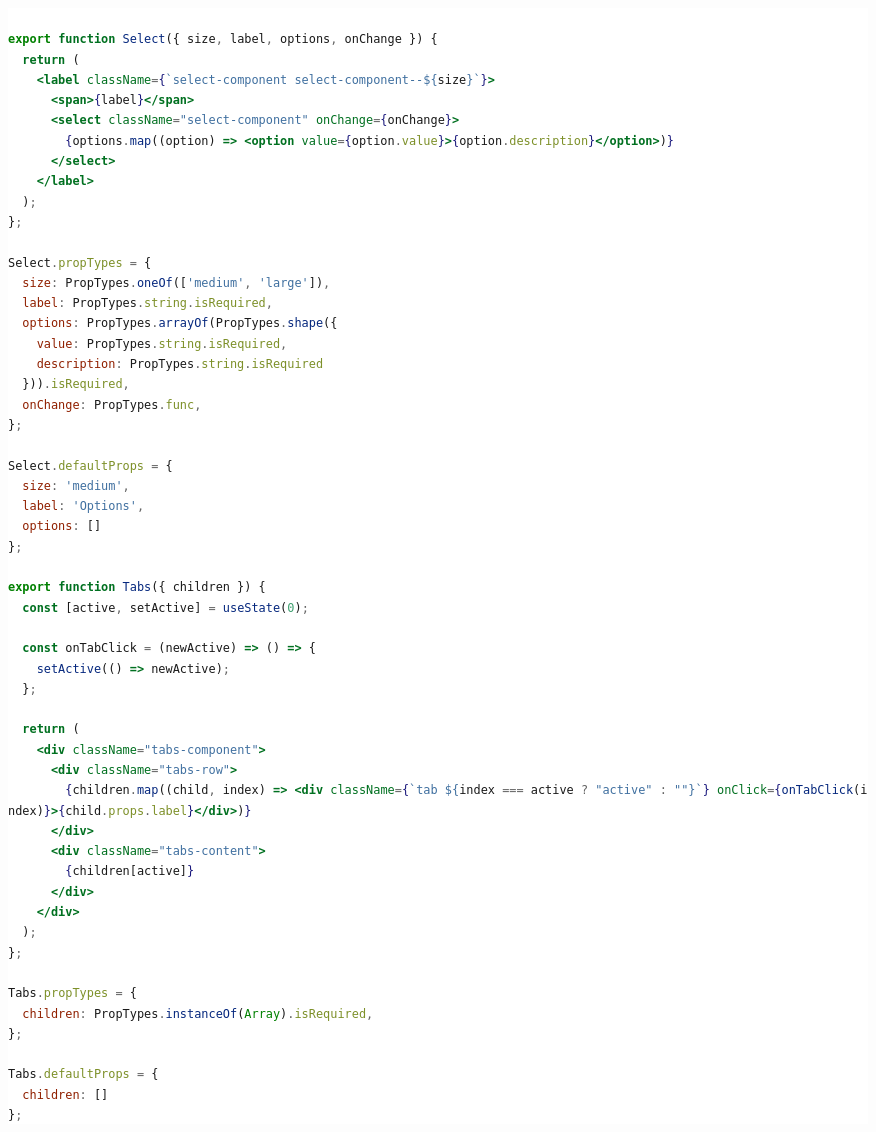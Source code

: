 ```jsx

export function Select({ size, label, options, onChange }) {
  return (
    <label className={`select-component select-component--${size}`}>
      <span>{label}</span>
      <select className="select-component" onChange={onChange}>
        {options.map((option) => <option value={option.value}>{option.description}</option>)}
      </select>
    </label>
  );
};

Select.propTypes = {
  size: PropTypes.oneOf(['medium', 'large']),
  label: PropTypes.string.isRequired,
  options: PropTypes.arrayOf(PropTypes.shape({
    value: PropTypes.string.isRequired,
    description: PropTypes.string.isRequired
  })).isRequired,
  onChange: PropTypes.func,
};

Select.defaultProps = {
  size: 'medium',
  label: 'Options',
  options: []
};

export function Tabs({ children }) {
  const [active, setActive] = useState(0);

  const onTabClick = (newActive) => () => {
    setActive(() => newActive);
  };

  return (
    <div className="tabs-component">
      <div className="tabs-row">
        {children.map((child, index) => <div className={`tab ${index === active ? "active" : ""}`} onClick={onTabClick(index)}>{child.props.label}</div>)}
      </div>
      <div className="tabs-content">
        {children[active]}
      </div>
    </div>
  );
};

Tabs.propTypes = {
  children: PropTypes.instanceOf(Array).isRequired,
};

Tabs.defaultProps = {
  children: []
};
```

